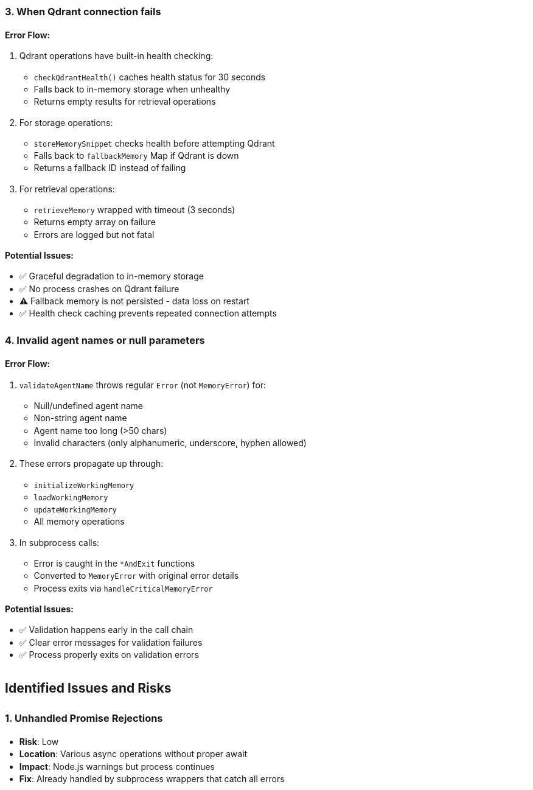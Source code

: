 ### 3. When Qdrant connection fails

**Error Flow:**
1. Qdrant operations have built-in health checking:
   - `checkQdrantHealth()` caches health status for 30 seconds
   - Falls back to in-memory storage when unhealthy
   - Returns empty results for retrieval operations

2. For storage operations:
   - `storeMemorySnippet` checks health before attempting Qdrant
   - Falls back to `fallbackMemory` Map if Qdrant is down
   - Returns a fallback ID instead of failing

3. For retrieval operations:
   - `retrieveMemory` wrapped with timeout (3 seconds)
   - Returns empty array on failure
   - Errors are logged but not fatal

**Potential Issues:**
- ✅ Graceful degradation to in-memory storage
- ✅ No process crashes on Qdrant failure
- ⚠️ Fallback memory is not persisted - data loss on restart
- ✅ Health check caching prevents repeated connection attempts

### 4. Invalid agent names or null parameters

**Error Flow:**
1. `validateAgentName` throws regular `Error` (not `MemoryError`) for:
   - Null/undefined agent name
   - Non-string agent name
   - Agent name too long (>50 chars)
   - Invalid characters (only alphanumeric, underscore, hyphen allowed)

2. These errors propagate up through:
   - `initializeWorkingMemory`
   - `loadWorkingMemory`
   - `updateWorkingMemory`
   - All memory operations

3. In subprocess calls:
   - Error is caught in the `*AndExit` functions
   - Converted to `MemoryError` with original error details
   - Process exits via `handleCriticalMemoryError`

**Potential Issues:**
- ✅ Validation happens early in the call chain
- ✅ Clear error messages for validation failures
- ✅ Process properly exits on validation errors

## Identified Issues and Risks

### 1. Unhandled Promise Rejections
- **Risk**: Low
- **Location**: Various async operations without proper await
- **Impact**: Node.js warnings but process continues
- **Fix**: Already handled by subprocess wrappers that catch all errors
